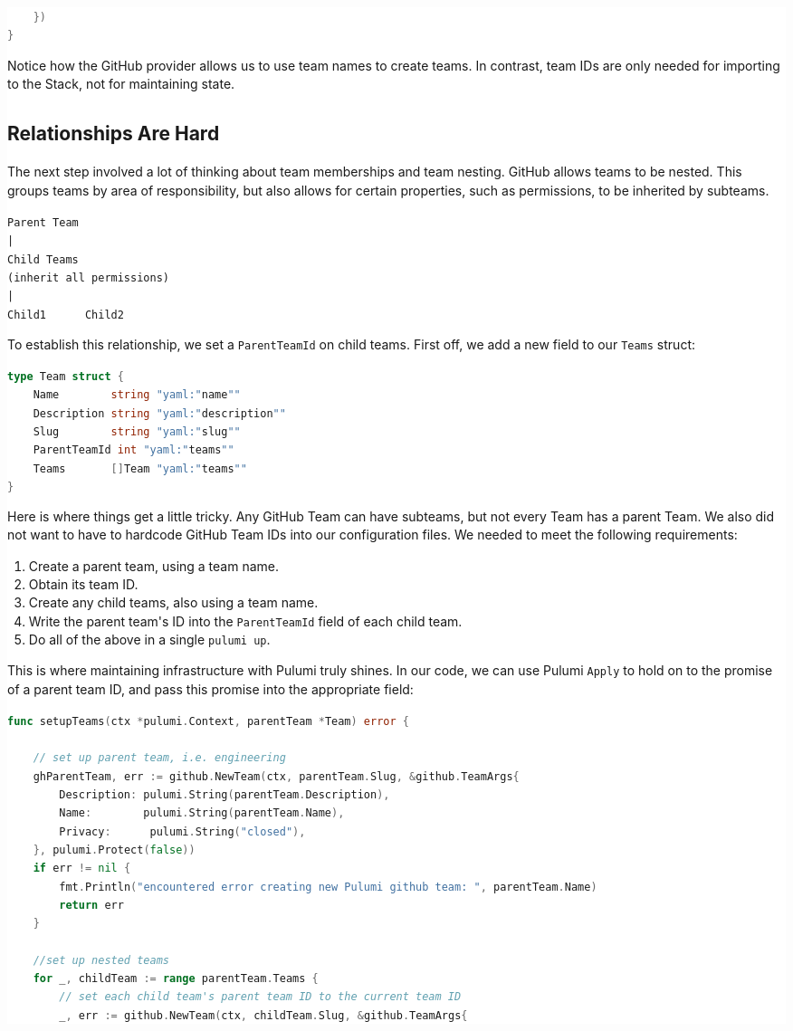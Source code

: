 ```go
	})
}
```

Notice how the GitHub provider allows us to use team names to create teams. In contrast, team IDs are only needed for importing to the Stack, not for maintaining state.

## Relationships Are Hard

The next step involved a lot of thinking about team memberships and team nesting. GitHub allows teams to be nested. This groups teams by area of responsibility, but also allows for certain properties, such as permissions, to be inherited by subteams.

```
Parent Team
|
Child Teams
(inherit all permissions)
|
Child1      Child2
```

To establish this relationship, we set a `ParentTeamId` on child teams. First off, we add a new field to our `Teams` struct:

```go
type Team struct {
	Name        string "yaml:"name""
	Description string "yaml:"description""
	Slug        string "yaml:"slug""
	ParentTeamId int "yaml:"teams""
	Teams       []Team "yaml:"teams"" 
}
```

Here is where things get a little tricky. Any GitHub Team can have subteams, but not every Team has a parent Team. We also did not want to have to hardcode GitHub Team IDs into our configuration files. We needed to meet the following requirements:

1. Create a parent team, using a team name.
2. Obtain its team ID.
3. Create any child teams, also using a team name.
4. Write the parent team's ID into the `ParentTeamId` field of each child team.
5. Do all of the above in a single `pulumi up`.

This is where maintaining infrastructure with Pulumi truly shines. In our code, we can use Pulumi `Apply` to hold on to the promise of a parent team ID, and pass this promise into the appropriate field:

```go
func setupTeams(ctx *pulumi.Context, parentTeam *Team) error { 

    // set up parent team, i.e. engineering
    ghParentTeam, err := github.NewTeam(ctx, parentTeam.Slug, &github.TeamArgs{ 
        Description: pulumi.String(parentTeam.Description),
        Name:        pulumi.String(parentTeam.Name),
        Privacy:      pulumi.String("closed"), 
    }, pulumi.Protect(false)) 
    if err != nil {
        fmt.Println("encountered error creating new Pulumi github team: ", parentTeam.Name)
        return err 
    }

    //set up nested teams
    for _, childTeam := range parentTeam.Teams { 
        // set each child team's parent team ID to the current team ID
        _, err := github.NewTeam(ctx, childTeam.Slug, &github.TeamArgs{ 
```